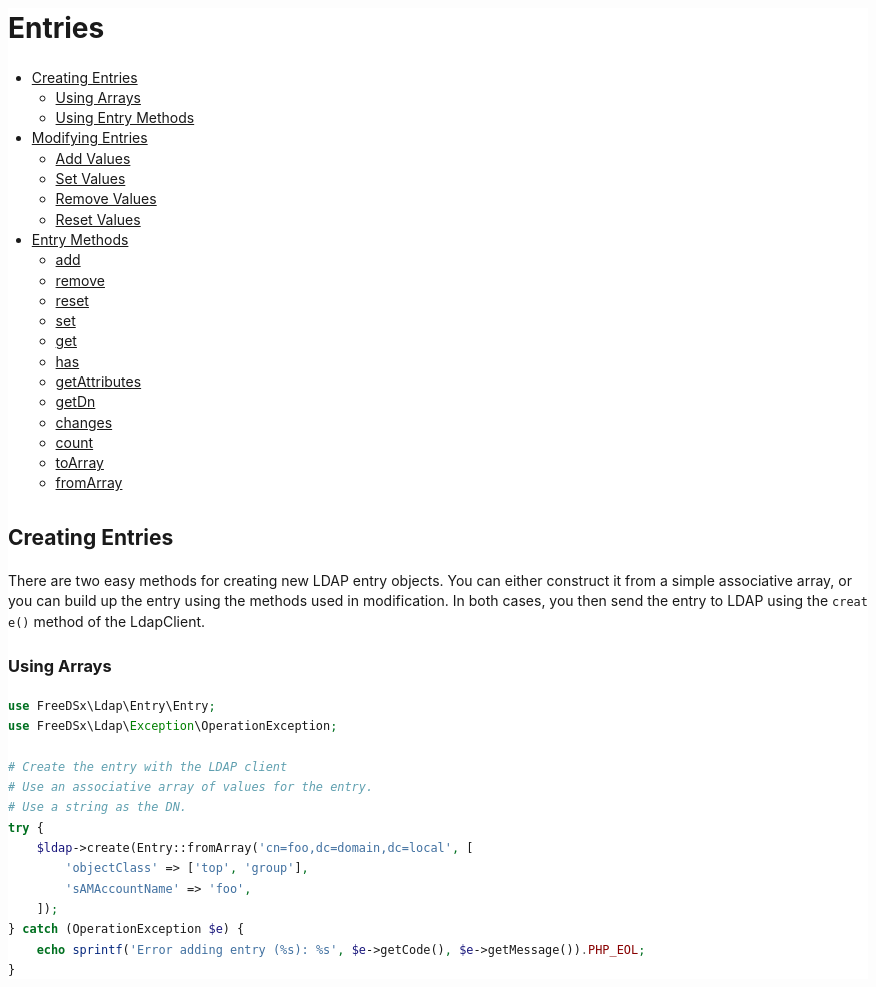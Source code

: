 Entries
==============

* [Creating Entries](#creating-entries)
    * [Using Arrays](#using-arrays)
    * [Using Entry Methods](#using-entry-methods)
* [Modifying Entries](#modifying-entries)
    * [Add Values](#add-values)
    * [Set Values](#set-values)
    * [Remove Values](#remove-values)
    * [Reset Values](#reset-values)
* [Entry Methods](#entry-methods)
    * [add](#add)
    * [remove](#remove)
    * [reset](#reset)
    * [set](#has)
    * [get](#get)
    * [has](#set)
    * [getAttributes](#getattributes)
    * [getDn](#getdn)
    * [changes](#changes)
    * [count](#count)
    * [toArray](#toarray)
    * [fromArray](#fromarray)
    
## Creating Entries

There are two easy methods for creating new LDAP entry objects. You can either construct it from a simple associative
array, or you can build up the entry using the methods used in modification. In both cases, you then send the entry to
LDAP using the `create()` method of the LdapClient.

### Using Arrays

```php
use FreeDSx\Ldap\Entry\Entry;
use FreeDSx\Ldap\Exception\OperationException;

# Create the entry with the LDAP client
# Use an associative array of values for the entry.
# Use a string as the DN.
try {
    $ldap->create(Entry::fromArray('cn=foo,dc=domain,dc=local', [
        'objectClass' => ['top', 'group'],
        'sAMAccountName' => 'foo',
    ]);
} catch (OperationException $e) {
    echo sprintf('Error adding entry (%s): %s', $e->getCode(), $e->getMessage()).PHP_EOL;
}
```
